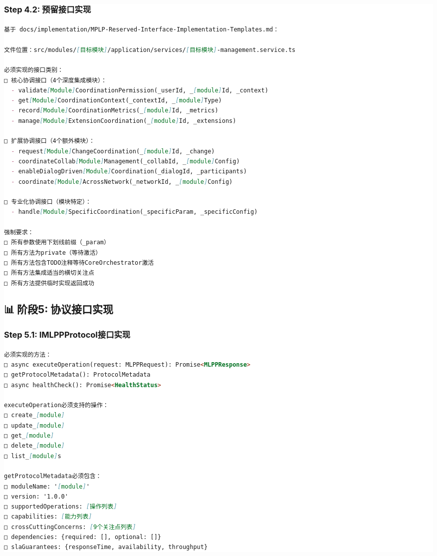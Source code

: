 ### **Step 4.2: 预留接口实现**
```markdown
基于 docs/implementation/MPLP-Reserved-Interface-Implementation-Templates.md：

文件位置：src/modules/[目标模块]/application/services/[目标模块]-management.service.ts

必须实现的接口类别：
□ 核心协调接口（4个深度集成模块）：
  - validate[Module]CoordinationPermission(_userId, _[module]Id, _context)
  - get[Module]CoordinationContext(_contextId, _[module]Type)  
  - record[Module]CoordinationMetrics(_[module]Id, _metrics)
  - manage[Module]ExtensionCoordination(_[module]Id, _extensions)

□ 扩展协调接口（4个额外模块）：
  - request[Module]ChangeCoordination(_[module]Id, _change)
  - coordinateCollab[Module]Management(_collabId, _[module]Config)
  - enableDialogDriven[Module]Coordination(_dialogId, _participants)
  - coordinate[Module]AcrossNetwork(_networkId, _[module]Config)

□ 专业化协调接口（模块特定）：
  - handle[Module]SpecificCoordination(_specificParam, _specificConfig)

强制要求：
□ 所有参数使用下划线前缀（_param）
□ 所有方法为private（等待激活）
□ 所有方法包含TODO注释等待CoreOrchestrator激活
□ 所有方法集成适当的横切关注点
□ 所有方法提供临时实现返回成功
```

## 📊 **阶段5: 协议接口实现**

### **Step 5.1: IMLPPProtocol接口实现**
```markdown
必须实现的方法：
□ async executeOperation(request: MLPPRequest): Promise<MLPPResponse>
□ getProtocolMetadata(): ProtocolMetadata  
□ async healthCheck(): Promise<HealthStatus>

executeOperation必须支持的操作：
□ create_[module]
□ update_[module]
□ get_[module]
□ delete_[module]
□ list_[module]s

getProtocolMetadata必须包含：
□ moduleName: '[module]'
□ version: '1.0.0'
□ supportedOperations: [操作列表]
□ capabilities: [能力列表]
□ crossCuttingConcerns: [9个关注点列表]
□ dependencies: {required: [], optional: []}
□ slaGuarantees: {responseTime, availability, throughput}
```
